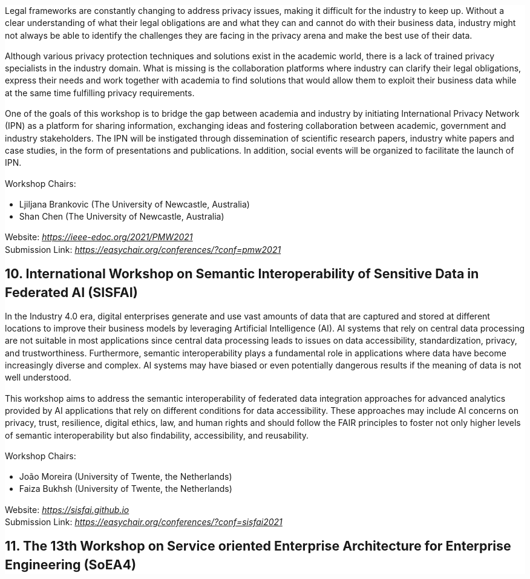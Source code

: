 Legal frameworks are constantly changing to address privacy issues, making it difficult for the industry to keep up. Without a clear understanding of what their legal obligations are and what they can and cannot do with their business data, industry might not always be able to identify the challenges they are facing in the privacy arena and make the best use of their data.

Although various privacy protection techniques and solutions exist in the academic world, there is a lack of trained privacy specialists in the industry domain. What is missing is the collaboration platforms where industry can clarify their legal obligations, express their needs and work together with academia to find solutions that would allow them to exploit their business data while at the same time fulfilling privacy requirements.

One of the goals of this workshop is to bridge the gap between academia and industry by initiating International Privacy Network (IPN) as a platform for sharing information, exchanging ideas and fostering collaboration between academic, government and industry stakeholders. The IPN will be instigated through dissemination of scientific research papers, industry white papers and case studies, in the form of presentations and publications. In addition, social events will be organized to facilitate the launch of IPN.

<div style="margin-bottom: 2pt">Workshop Chairs:</div>

- Ljiljana Brankovic (The University of Newcastle, Australia)
- Shan Chen (The University of Newcastle, Australia)

Website: <a style="color: black;text-decoration: underline;" href="https://ieee-edoc.org/2021/PMW2021"><i>https://ieee-edoc.org/2021/PMW2021</i></a><br/>
Submission Link: <a style="color: black;text-decoration: underline;" href="https://easychair.org/conferences/?conf=pmw2021"><i>https://easychair.org/conferences/?conf=pmw2021</i></a><br/>

<div style="font-size:16pt;font-weight: bold;margin-bottom: 10pt">10. International Workshop on Semantic Interoperability of Sensitive Data in Federated AI (SISFAI)</div>

In the Industry 4.0 era, digital enterprises generate and use vast amounts of data that are captured and stored at different locations to improve their business models by leveraging Artificial Intelligence (AI). AI systems that rely on central data processing are not suitable in most applications since central data processing leads to issues on data accessibility, standardization, privacy, and trustworthiness. Furthermore, semantic interoperability plays a fundamental role in applications where data have become increasingly diverse and complex. AI systems may have biased or even potentially dangerous results if the meaning of data is not well understood.

This workshop aims to address the semantic interoperability of federated data integration approaches for advanced analytics provided by AI applications that rely on different conditions for data accessibility. These approaches may include AI concerns on privacy, trust, resilience, digital ethics, law, and human rights and should follow the FAIR principles to foster not only higher levels of semantic interoperability but also findability, accessibility, and reusability.

<div style="margin-bottom: 2pt">Workshop Chairs:</div>

- João Moreira (University of Twente, the Netherlands)
- Faiza Bukhsh (University of Twente, the Netherlands)

Website: <a style="color: black;text-decoration: underline;" href="https://sisfai.github.io"><i>https://sisfai.github.io</i></a><br/>
Submission Link: <a style="color: black;text-decoration: underline;" href="https://easychair.org/conferences/?conf=sisfai2021"><i>https://easychair.org/conferences/?conf=sisfai2021</i></a><br/>

<div style="font-size:16pt;font-weight: bold;margin-bottom: 10pt">11. The 13th Workshop on Service oriented Enterprise Architecture for Enterprise Engineering (SoEA4)</div>
